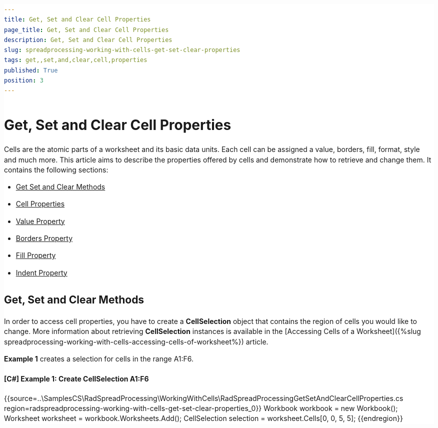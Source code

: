 ```yaml
---
title: Get, Set and Clear Cell Properties
page_title: Get, Set and Clear Cell Properties
description: Get, Set and Clear Cell Properties
slug: spreadprocessing-working-with-cells-get-set-clear-properties
tags: get,,set,and,clear,cell,properties
published: True
position: 3
---
```


# Get, Set and Clear Cell Properties



Cells are the atomic parts of a worksheet and its basic data units. Each cell can be assigned a value, borders, fill, format, style and much more. This article aims to 
        describe the properties offered by cells and demonstrate how to retrieve and change them. It contains the following sections:
      

* [Get Set and Clear Methods](#get,-set-and-clear-methods)

* [Cell Properties](#cell-properties)

* [Value Property](#value-property)

* [Borders Property](#borders-property)

* [Fill Property](#fill-property)

* [Indent Property](#indent-property)

## Get, Set and Clear Methods

In order to access cell properties, you have to create a __CellSelection__ object that contains the region of cells you would like to change. 
          More information about retrieving __CellSelection__ instances is available in the [Accessing Cells of a Worksheet]({%slug spreadprocessing-working-with-cells-accessing-cells-of-worksheet%}) 
          article.
        

__Example 1__ creates a selection for cells in the range A1:F6.
        

#### __[C#] Example 1: Create CellSelection A1:F6__

{{source=..\SamplesCS\RadSpreadProcessing\WorkingWithCells\RadSpreadProcessingGetSetAndClearCellProperties.cs region=radspreadprocessing-working-with-cells-get-set-clear-properties_0}}
	            Workbook workbook = new Workbook();
	            Worksheet worksheet = workbook.Worksheets.Add();
	            CellSelection selection = worksheet.Cells[0, 0, 5, 5];
	{{endregion}}


